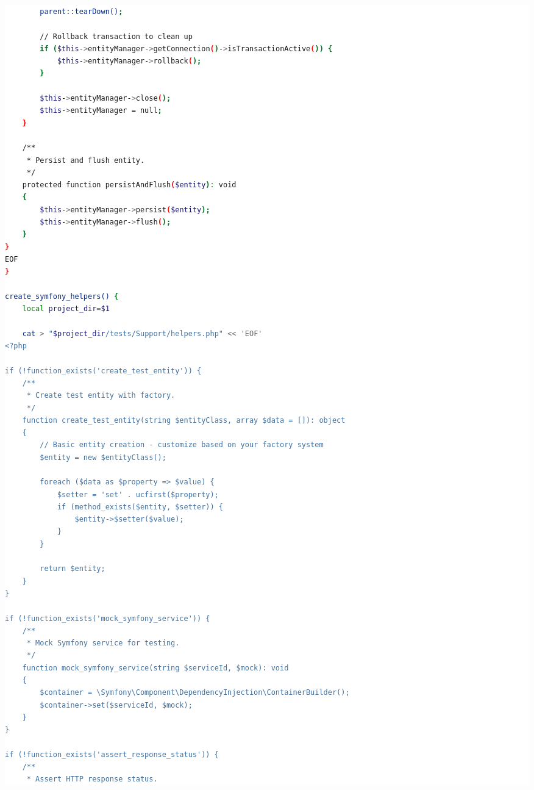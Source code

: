```bash
        parent::tearDown();
        
        // Rollback transaction to clean up
        if ($this->entityManager->getConnection()->isTransactionActive()) {
            $this->entityManager->rollback();
        }
        
        $this->entityManager->close();
        $this->entityManager = null;
    }
    
    /**
     * Persist and flush entity.
     */
    protected function persistAndFlush($entity): void
    {
        $this->entityManager->persist($entity);
        $this->entityManager->flush();
    }
}
EOF
}

create_symfony_helpers() {
    local project_dir=$1
    
    cat > "$project_dir/tests/Support/helpers.php" << 'EOF'
<?php

if (!function_exists('create_test_entity')) {
    /**
     * Create test entity with factory.
     */
    function create_test_entity(string $entityClass, array $data = []): object
    {
        // Basic entity creation - customize based on your factory system
        $entity = new $entityClass();
        
        foreach ($data as $property => $value) {
            $setter = 'set' . ucfirst($property);
            if (method_exists($entity, $setter)) {
                $entity->$setter($value);
            }
        }
        
        return $entity;
    }
}

if (!function_exists('mock_symfony_service')) {
    /**
     * Mock Symfony service for testing.
     */
    function mock_symfony_service(string $serviceId, $mock): void
    {
        $container = \Symfony\Component\DependencyInjection\ContainerBuilder();
        $container->set($serviceId, $mock);
    }
}

if (!function_exists('assert_response_status')) {
    /**
     * Assert HTTP response status.
```